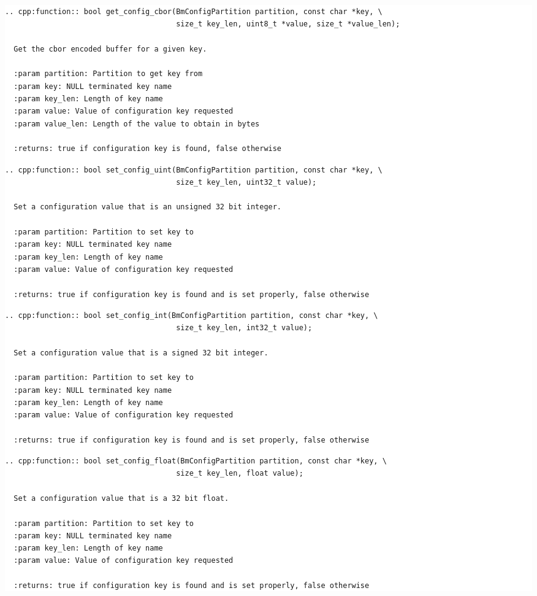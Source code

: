 ```{eval-rst}
.. cpp:function:: bool get_config_cbor(BmConfigPartition partition, const char *key, \
                                       size_t key_len, uint8_t *value, size_t *value_len);

  Get the cbor encoded buffer for a given key.

  :param partition: Partition to get key from
  :param key: NULL terminated key name
  :param key_len: Length of key name
  :param value: Value of configuration key requested
  :param value_len: Length of the value to obtain in bytes

  :returns: true if configuration key is found, false otherwise
```

```{eval-rst}
.. cpp:function:: bool set_config_uint(BmConfigPartition partition, const char *key, \
                                       size_t key_len, uint32_t value);

  Set a configuration value that is an unsigned 32 bit integer.

  :param partition: Partition to set key to
  :param key: NULL terminated key name
  :param key_len: Length of key name
  :param value: Value of configuration key requested

  :returns: true if configuration key is found and is set properly, false otherwise
```

```{eval-rst}
.. cpp:function:: bool set_config_int(BmConfigPartition partition, const char *key, \
                                       size_t key_len, int32_t value);

  Set a configuration value that is a signed 32 bit integer.

  :param partition: Partition to set key to
  :param key: NULL terminated key name
  :param key_len: Length of key name
  :param value: Value of configuration key requested

  :returns: true if configuration key is found and is set properly, false otherwise
```

```{eval-rst}
.. cpp:function:: bool set_config_float(BmConfigPartition partition, const char *key, \
                                       size_t key_len, float value);

  Set a configuration value that is a 32 bit float.

  :param partition: Partition to set key to
  :param key: NULL terminated key name
  :param key_len: Length of key name
  :param value: Value of configuration key requested

  :returns: true if configuration key is found and is set properly, false otherwise
```
